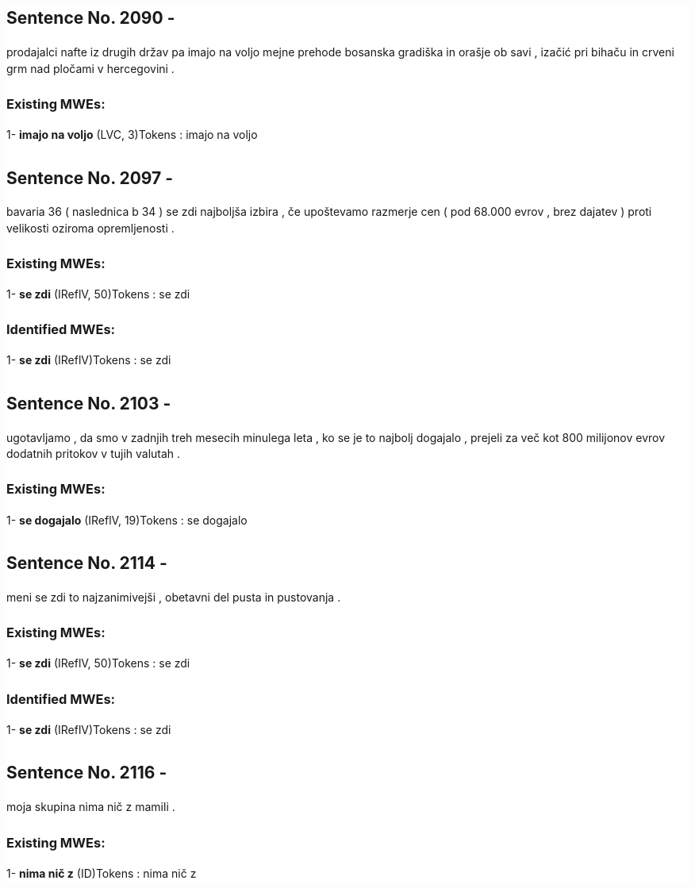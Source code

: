 ## Sentence No. 2090 - 
prodajalci nafte iz drugih držav pa imajo na voljo mejne prehode bosanska gradiška in orašje ob savi , izačić pri bihaču in crveni grm nad pločami v hercegovini . 
### Existing MWEs: 
1- **imajo na voljo** (LVC, 3)Tokens : 
imajo
na
voljo

## Sentence No. 2097 - 
bavaria 36 ( naslednica b 34 ) se zdi najboljša izbira , če upoštevamo razmerje cen ( pod 68.000 evrov , brez dajatev ) proti velikosti oziroma opremljenosti . 
### Existing MWEs: 
1- **se zdi** (IReflV, 50)Tokens : 
se
zdi

### Identified MWEs: 
1- **se zdi** (IReflV)Tokens : 
se
zdi

## Sentence No. 2103 - 
ugotavljamo , da smo v zadnjih treh mesecih minulega leta , ko se je to najbolj dogajalo , prejeli za več kot 800 milijonov evrov dodatnih pritokov v tujih valutah . 
### Existing MWEs: 
1- **se dogajalo** (IReflV, 19)Tokens : 
se
dogajalo

## Sentence No. 2114 - 
meni se zdi to najzanimivejši , obetavni del pusta in pustovanja . 
### Existing MWEs: 
1- **se zdi** (IReflV, 50)Tokens : 
se
zdi

### Identified MWEs: 
1- **se zdi** (IReflV)Tokens : 
se
zdi

## Sentence No. 2116 - 
moja skupina nima nič z mamili . 
### Existing MWEs: 
1- **nima nič z** (ID)Tokens : 
nima
nič
z
